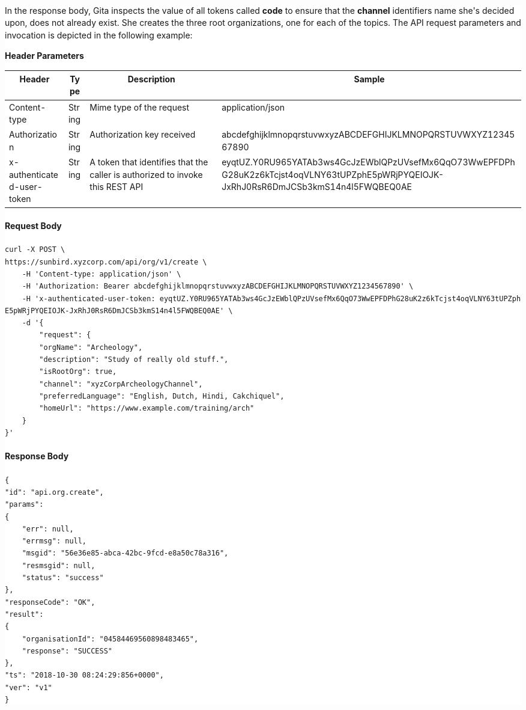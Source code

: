 
In the response body, Gita inspects the value of all tokens called **code** to ensure that the **channel** identifiers name she's decided upon, does not already exist. She creates the three root organizations, one for each of the topics. The API request parameters and invocation is depicted in the following example:

**Header Parameters**

|     Header    |          Type         | Description | Sample |
|---------------|------------------------|------|------------|
| Content-type | String | Mime type of the request | application/json |
| Authorization | String | Authorization key received | abcdefghijklmnopqrstuvwxyzABCDEFGHIJKLMNOPQRSTUVWXYZ1234567890 |
| x-authenticated-user-token | String | A token that identifies that the caller is authorized to invoke this REST API | eyqtUZ.Y0RU965YATAb3ws4GcJzEWblQPzUVsefMx6QqO73WwEPFDPhG28uK2z6kTcjst4oqVLNY63tUPZphE5pWRjPYQEIOJK-JxRhJ0RsR6DmJCSb3kmS14n4l5FWQBEQ0AE |


#### Request Body

    curl -X POST \
    https://sunbird.xyzcorp.com/api/org/v1/create \
        -H 'Content-type: application/json' \
        -H 'Authorization: Bearer abcdefghijklmnopqrstuvwxyzABCDEFGHIJKLMNOPQRSTUVWXYZ1234567890' \
        -H 'x-authenticated-user-token: eyqtUZ.Y0RU965YATAb3ws4GcJzEWblQPzUVsefMx6QqO73WwEPFDPhG28uK2z6kTcjst4oqVLNY63tUPZphE5pWRjPYQEIOJK-JxRhJ0RsR6DmJCSb3kmS14n4l5FWQBEQ0AE' \
        -d '{
            "request": {
            "orgName": "Archeology",
            "description": "Study of really old stuff.",
            "isRootOrg": true,
            "channel": "xyzCorpArcheologyChannel",
            "preferredLanguage": "English, Dutch, Hindi, Cakchiquel",
            "homeUrl": "https://www.example.com/training/arch"
        }
    }'

#### Response Body

    {
    "id": "api.org.create",
    "params":
    {
        "err": null,
        "errmsg": null,
        "msgid": "56e36e85-abca-42bc-9fcd-e8a50c78a316",
        "resmsgid": null,
        "status": "success"
    },
    "responseCode": "OK",
    "result":
    {
        "organisationId": "04584469560898483465",
        "response": "SUCCESS"
    },
    "ts": "2018-10-30 08:24:29:856+0000",
    "ver": "v1"
    }
